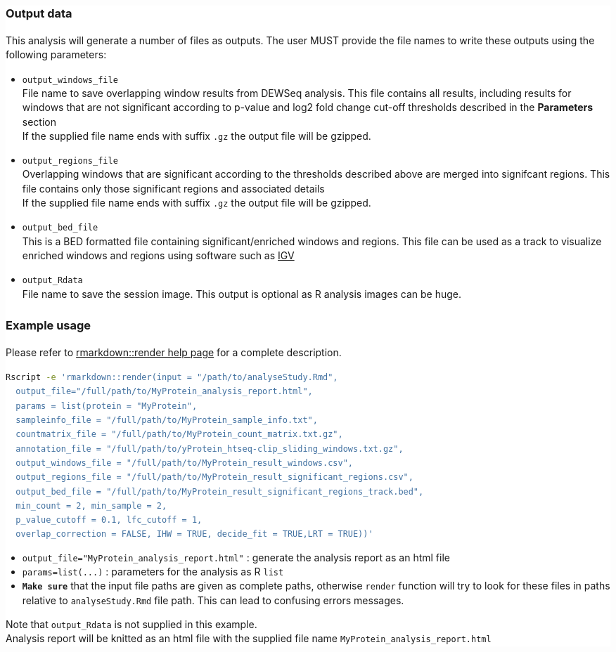### Output data
This analysis will generate a number of files as outputs. The user MUST provide the file names to write these outputs using the following parameters:

* `output_windows_file`   
    File name to save overlapping window results from DEWSeq analysis. This file contains all results, including results for windows that are not significant according to p-value and log2 fold change cut-off thresholds described in the  **Parameters** section  
    If the supplied file name ends with suffix `.gz` the output file will be gzipped.
    
* `output_regions_file`   
    Overlapping windows that are significant according to the thresholds described above are merged into signifcant regions. This file contains only those significant regions and associated details  
    If the supplied file name ends with suffix `.gz` the output file will be gzipped.

* `output_bed_file`  
    This is a BED formatted file containing significant/enriched windows and regions. This file can be used as a track to visualize enriched windows and regions using software such as [IGV](https://software.broadinstitute.org/software/igv/)

* `output_Rdata`    
    File name to save the session image. This output is optional as R analysis images can be huge.

### Example usage

Please refer to [rmarkdown::render help page](https://rmarkdown.rstudio.com/docs/reference/render.html) for a complete description.

```bash
Rscript -e 'rmarkdown::render(input = "/path/to/analyseStudy.Rmd", 
  output_file="/full/path/to/MyProtein_analysis_report.html", 
  params = list(protein = "MyProtein",
  sampleinfo_file = "/full/path/to/MyProtein_sample_info.txt", 
  countmatrix_file = "/full/path/to/MyProtein_count_matrix.txt.gz", 
  annotation_file = "/full/path/to/yProtein_htseq-clip_sliding_windows.txt.gz", 
  output_windows_file = "/full/path/to/MyProtein_result_windows.csv", 
  output_regions_file = "/full/path/to/MyProtein_result_significant_regions.csv", 
  output_bed_file = "/full/path/to/MyProtein_result_significant_regions_track.bed",
  min_count = 2, min_sample = 2, 
  p_value_cutoff = 0.1, lfc_cutoff = 1, 
  overlap_correction = FALSE, IHW = TRUE, decide_fit = TRUE,LRT = TRUE))'
```
* `output_file="MyProtein_analysis_report.html"` : generate the analysis report as an html file    
* `params=list(...)` : parameters for the analysis as R `list`
* **`Make sure`** that the input file paths are given as complete paths, otherwise `render` function will try to look for these files in paths relative to `analyseStudy.Rmd` file path. This can lead to confusing errors messages.


Note that `output_Rdata`  is not supplied in this example.   
Analysis report will be knitted as an html file with the supplied file name `MyProtein_analysis_report.html`



